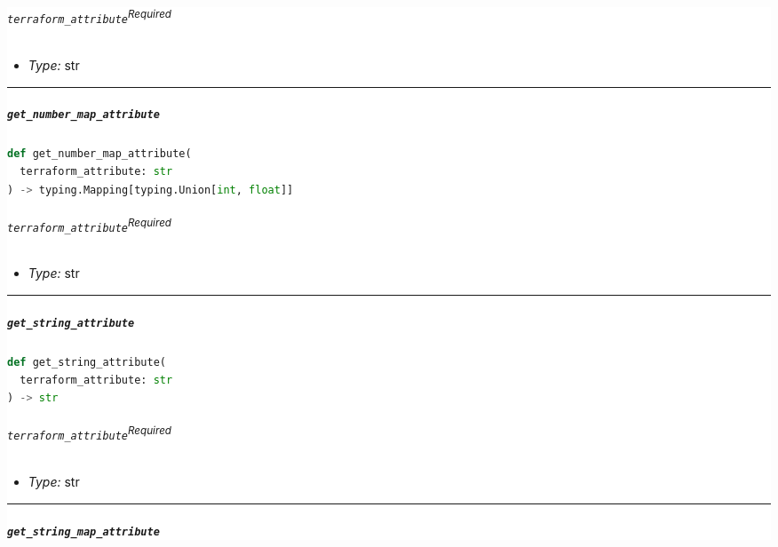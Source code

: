 ###### `terraform_attribute`<sup>Required</sup> <a name="terraform_attribute" id="rhizo-co-terraform-provider-oci.dataOciDataSafeMaskingPolicyMaskingObjects.DataOciDataSafeMaskingPolicyMaskingObjectsFilterOutputReference.getNumberListAttribute.parameter.terraformAttribute"></a>

- *Type:* str

---

##### `get_number_map_attribute` <a name="get_number_map_attribute" id="rhizo-co-terraform-provider-oci.dataOciDataSafeMaskingPolicyMaskingObjects.DataOciDataSafeMaskingPolicyMaskingObjectsFilterOutputReference.getNumberMapAttribute"></a>

```python
def get_number_map_attribute(
  terraform_attribute: str
) -> typing.Mapping[typing.Union[int, float]]
```

###### `terraform_attribute`<sup>Required</sup> <a name="terraform_attribute" id="rhizo-co-terraform-provider-oci.dataOciDataSafeMaskingPolicyMaskingObjects.DataOciDataSafeMaskingPolicyMaskingObjectsFilterOutputReference.getNumberMapAttribute.parameter.terraformAttribute"></a>

- *Type:* str

---

##### `get_string_attribute` <a name="get_string_attribute" id="rhizo-co-terraform-provider-oci.dataOciDataSafeMaskingPolicyMaskingObjects.DataOciDataSafeMaskingPolicyMaskingObjectsFilterOutputReference.getStringAttribute"></a>

```python
def get_string_attribute(
  terraform_attribute: str
) -> str
```

###### `terraform_attribute`<sup>Required</sup> <a name="terraform_attribute" id="rhizo-co-terraform-provider-oci.dataOciDataSafeMaskingPolicyMaskingObjects.DataOciDataSafeMaskingPolicyMaskingObjectsFilterOutputReference.getStringAttribute.parameter.terraformAttribute"></a>

- *Type:* str

---

##### `get_string_map_attribute` <a name="get_string_map_attribute" id="rhizo-co-terraform-provider-oci.dataOciDataSafeMaskingPolicyMaskingObjects.DataOciDataSafeMaskingPolicyMaskingObjectsFilterOutputReference.getStringMapAttribute"></a>
